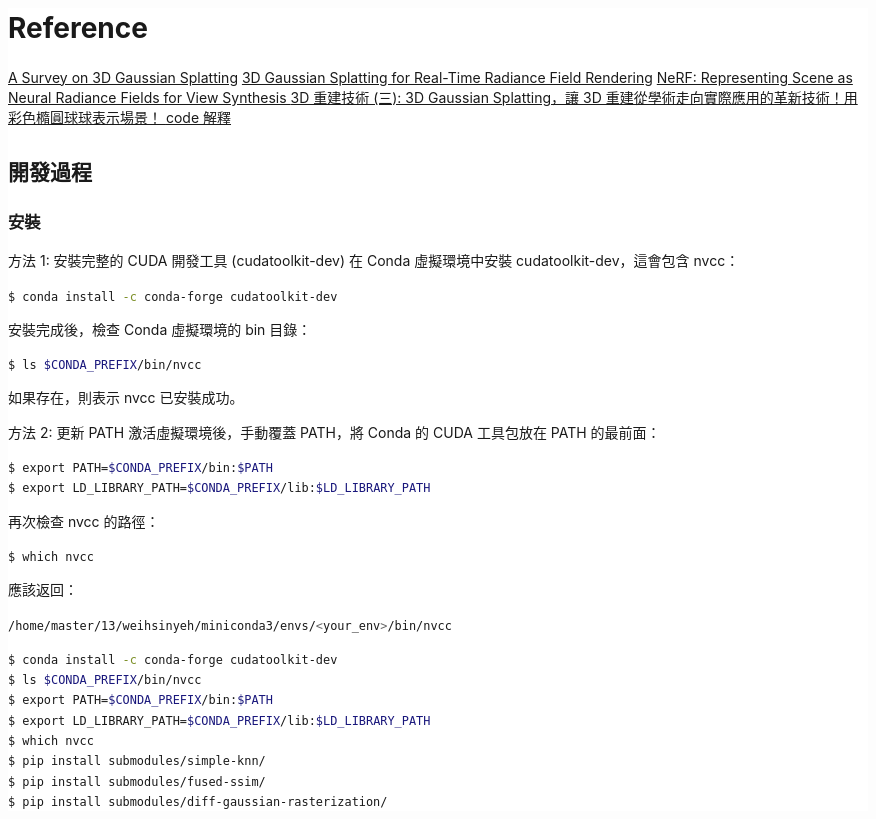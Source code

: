 
# Reference
[A Survey on 3D Gaussian Splatting](https://arxiv.org/pdf/2401.03890)
[3D Gaussian Splatting for Real-Time Radiance Field Rendering](https://arxiv.org/pdf/2308.04079)
[NeRF: Representing Scene as Neural Radiance Fields for View Synthesis
](https://arxiv.org/pdf/2003.08934)
[3D 重建技術 (三): 3D Gaussian Splatting，讓 3D 重建從學術走向實際應用的革新技術！用彩色橢圓球球表示場景！
](https://youtu.be/UxP1ruyFOAQ)
[code 解釋](https://www.ewbang.com/community/article/details/1000101327.html)

## 開發過程
### 安裝
方法 1: 安裝完整的 CUDA 開發工具 (cudatoolkit-dev)
在 Conda 虛擬環境中安裝 cudatoolkit-dev，這會包含 nvcc：

```bash
$ conda install -c conda-forge cudatoolkit-dev
```

安裝完成後，檢查 Conda 虛擬環境的 bin 目錄：

```bash
$ ls $CONDA_PREFIX/bin/nvcc
```
如果存在，則表示 nvcc 已安裝成功。

方法 2: 更新 PATH
激活虛擬環境後，手動覆蓋 PATH，將 Conda 的 CUDA 工具包放在 PATH 的最前面：

```bash
$ export PATH=$CONDA_PREFIX/bin:$PATH
$ export LD_LIBRARY_PATH=$CONDA_PREFIX/lib:$LD_LIBRARY_PATH
```
再次檢查 nvcc 的路徑：

```bash
$ which nvcc
```
應該返回：

```bash
/home/master/13/weihsinyeh/miniconda3/envs/<your_env>/bin/nvcc
```

```bash 
$ conda install -c conda-forge cudatoolkit-dev
$ ls $CONDA_PREFIX/bin/nvcc
$ export PATH=$CONDA_PREFIX/bin:$PATH
$ export LD_LIBRARY_PATH=$CONDA_PREFIX/lib:$LD_LIBRARY_PATH
$ which nvcc
$ pip install submodules/simple-knn/
$ pip install submodules/fused-ssim/
$ pip install submodules/diff-gaussian-rasterization/
```

